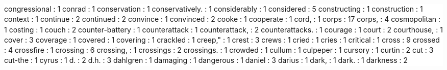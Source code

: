 congressional : 1
conrad : 1
conservation : 1
conservatively. : 1
considerably : 1
considered : 5
constructing : 1
construction : 1
context : 1
continue : 2
continued : 2
convince : 1
convinced : 2
cooke : 1
cooperate : 1
cord, : 1
corps : 17
corps, : 4
cosmopolitan : 1
costing : 1
couch : 2
counter-battery : 1
counterattack : 1
counterattack, : 2
counterattacks. : 1
courage : 1
court : 2
courthouse, : 1
cover : 3
coverage : 1
covered : 1
covering : 1
crackled : 1
creep," : 1
crest : 3
crews : 1
cried : 1
cries : 1
critical : 1
cross : 9
crossed : 4
crossfire : 1
crossing : 6
crossing, : 1
crossings : 2
crossings. : 1
crowded : 1
cullum : 1
culpeper : 1
cursory : 1
curtin : 2
cut : 3
cut-the : 1
cyrus : 1
d. : 2
d.h. : 3
dahlgren : 1
damaging : 1
dangerous : 1
daniel : 3
darius : 1
dark, : 1
dark. : 1
darkness : 2